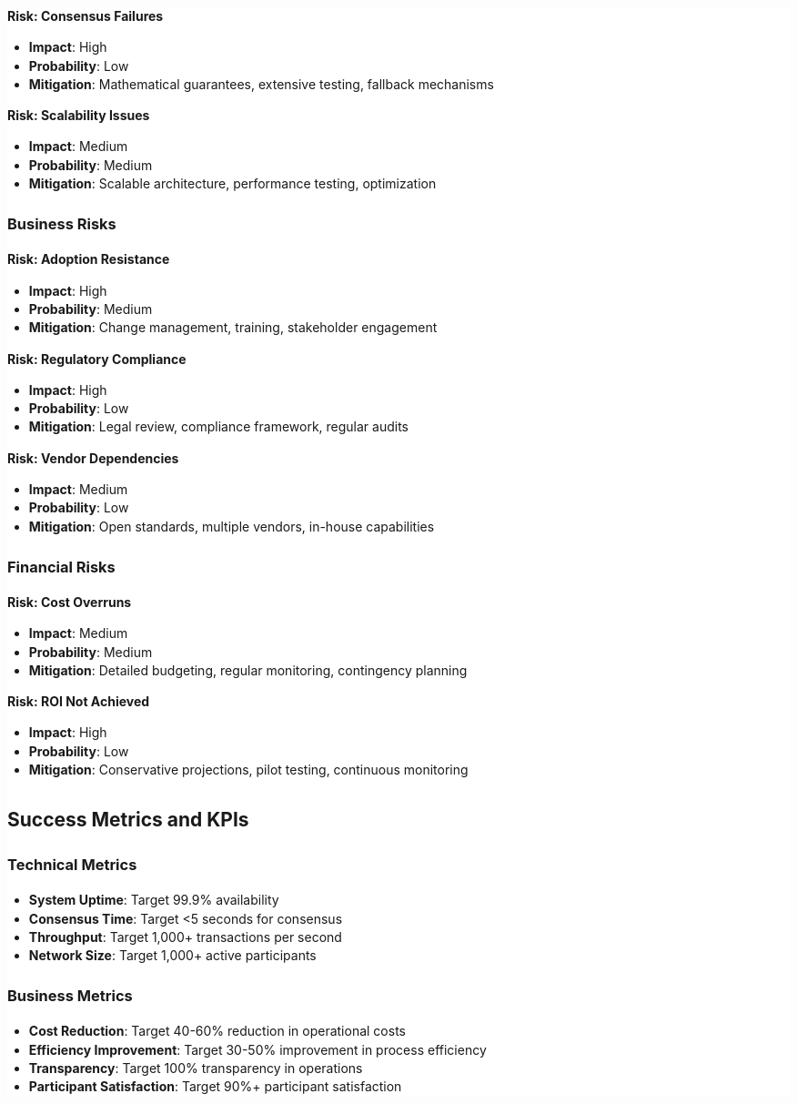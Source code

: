 **Risk: Consensus Failures**
- **Impact**: High
- **Probability**: Low
- **Mitigation**: Mathematical guarantees, extensive testing, fallback mechanisms

**Risk: Scalability Issues**
- **Impact**: Medium
- **Probability**: Medium
- **Mitigation**: Scalable architecture, performance testing, optimization

### Business Risks

**Risk: Adoption Resistance**
- **Impact**: High
- **Probability**: Medium
- **Mitigation**: Change management, training, stakeholder engagement

**Risk: Regulatory Compliance**
- **Impact**: High
- **Probability**: Low
- **Mitigation**: Legal review, compliance framework, regular audits

**Risk: Vendor Dependencies**
- **Impact**: Medium
- **Probability**: Low
- **Mitigation**: Open standards, multiple vendors, in-house capabilities

### Financial Risks

**Risk: Cost Overruns**
- **Impact**: Medium
- **Probability**: Medium
- **Mitigation**: Detailed budgeting, regular monitoring, contingency planning

**Risk: ROI Not Achieved**
- **Impact**: High
- **Probability**: Low
- **Mitigation**: Conservative projections, pilot testing, continuous monitoring

## Success Metrics and KPIs

### Technical Metrics

- **System Uptime**: Target 99.9% availability
- **Consensus Time**: Target <5 seconds for consensus
- **Throughput**: Target 1,000+ transactions per second
- **Network Size**: Target 1,000+ active participants

### Business Metrics

- **Cost Reduction**: Target 40-60% reduction in operational costs
- **Efficiency Improvement**: Target 30-50% improvement in process efficiency
- **Transparency**: Target 100% transparency in operations
- **Participant Satisfaction**: Target 90%+ participant satisfaction
